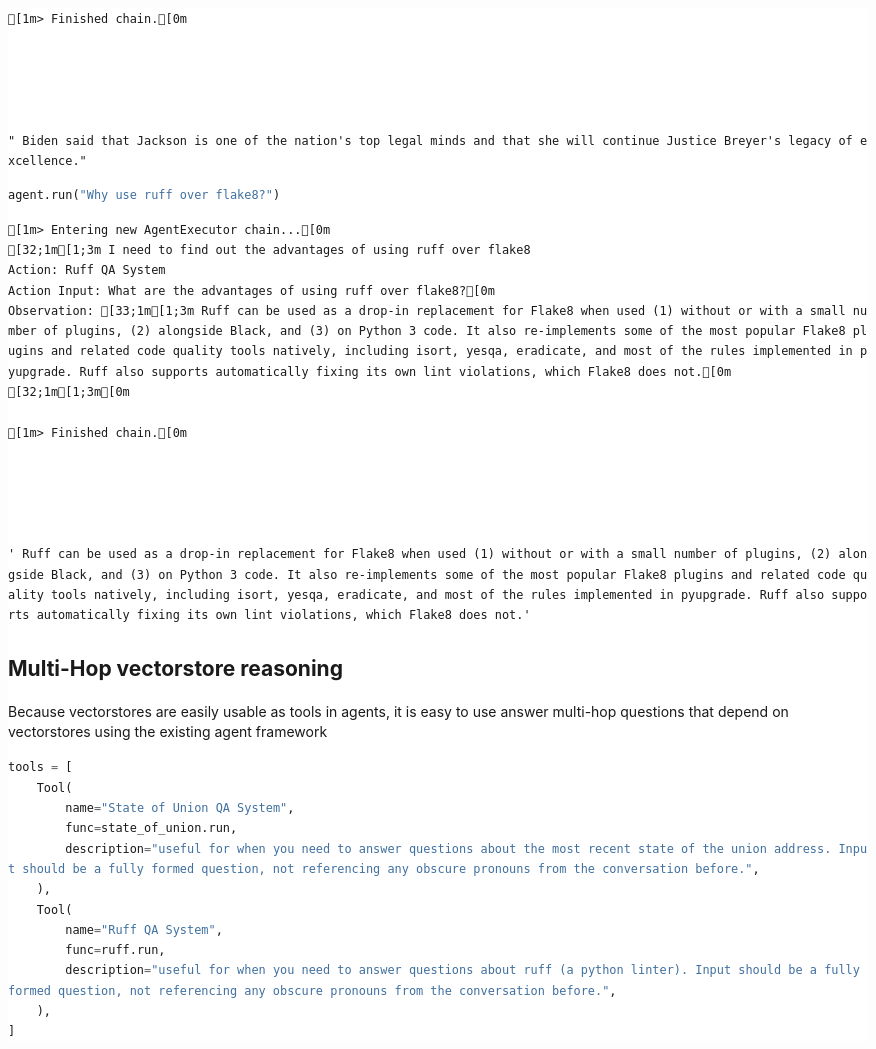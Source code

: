     [1m> Finished chain.[0m
    




    " Biden said that Jackson is one of the nation's top legal minds and that she will continue Justice Breyer's legacy of excellence."




```python
agent.run("Why use ruff over flake8?")
```

    
    
    [1m> Entering new AgentExecutor chain...[0m
    [32;1m[1;3m I need to find out the advantages of using ruff over flake8
    Action: Ruff QA System
    Action Input: What are the advantages of using ruff over flake8?[0m
    Observation: [33;1m[1;3m Ruff can be used as a drop-in replacement for Flake8 when used (1) without or with a small number of plugins, (2) alongside Black, and (3) on Python 3 code. It also re-implements some of the most popular Flake8 plugins and related code quality tools natively, including isort, yesqa, eradicate, and most of the rules implemented in pyupgrade. Ruff also supports automatically fixing its own lint violations, which Flake8 does not.[0m
    [32;1m[1;3m[0m
    
    [1m> Finished chain.[0m
    




    ' Ruff can be used as a drop-in replacement for Flake8 when used (1) without or with a small number of plugins, (2) alongside Black, and (3) on Python 3 code. It also re-implements some of the most popular Flake8 plugins and related code quality tools natively, including isort, yesqa, eradicate, and most of the rules implemented in pyupgrade. Ruff also supports automatically fixing its own lint violations, which Flake8 does not.'



## Multi-Hop vectorstore reasoning

Because vectorstores are easily usable as tools in agents, it is easy to use answer multi-hop questions that depend on vectorstores using the existing agent framework


```python
tools = [
    Tool(
        name="State of Union QA System",
        func=state_of_union.run,
        description="useful for when you need to answer questions about the most recent state of the union address. Input should be a fully formed question, not referencing any obscure pronouns from the conversation before.",
    ),
    Tool(
        name="Ruff QA System",
        func=ruff.run,
        description="useful for when you need to answer questions about ruff (a python linter). Input should be a fully formed question, not referencing any obscure pronouns from the conversation before.",
    ),
]
```
